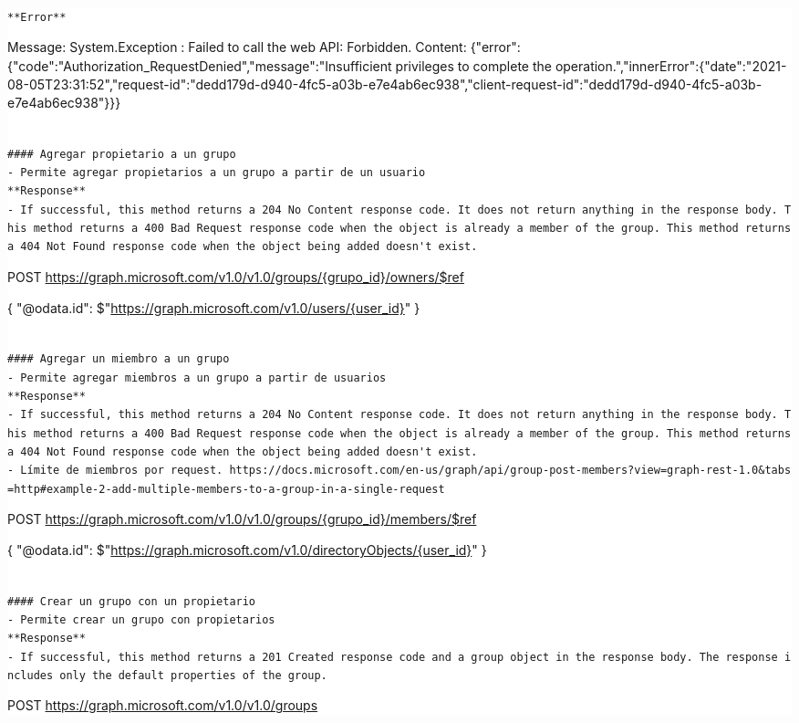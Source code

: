 ```
**Error**
```
Message: 
    System.Exception : Failed to call the web API: Forbidden. Content: {"error":{"code":"Authorization_RequestDenied","message":"Insufficient privileges to complete the operation.","innerError":{"date":"2021-08-05T23:31:52","request-id":"dedd179d-d940-4fc5-a03b-e7e4ab6ec938","client-request-id":"dedd179d-d940-4fc5-a03b-e7e4ab6ec938"}}}

```

#### Agregar propietario a un grupo
- Permite agregar propietarios a un grupo a partir de un usuario
**Response**
- If successful, this method returns a 204 No Content response code. It does not return anything in the response body. This method returns a 400 Bad Request response code when the object is already a member of the group. This method returns a 404 Not Found response code when the object being added doesn't exist.

```
POST https://graph.microsoft.com/v1.0/v1.0/groups/{grupo_id}/owners/$ref

{
	"@odata.id": $"https://graph.microsoft.com/v1.0/users/{user_id}"
}
```

#### Agregar un miembro a un grupo
- Permite agregar miembros a un grupo a partir de usuarios
**Response**
- If successful, this method returns a 204 No Content response code. It does not return anything in the response body. This method returns a 400 Bad Request response code when the object is already a member of the group. This method returns a 404 Not Found response code when the object being added doesn't exist.
- Límite de miembros por request. https://docs.microsoft.com/en-us/graph/api/group-post-members?view=graph-rest-1.0&tabs=http#example-2-add-multiple-members-to-a-group-in-a-single-request

```
POST https://graph.microsoft.com/v1.0/v1.0/groups/{grupo_id}/members/$ref

{
	"@odata.id": $"https://graph.microsoft.com/v1.0/directoryObjects/{user_id}"
}
```

#### Crear un grupo con un propietario
- Permite crear un grupo con propietarios
**Response**
- If successful, this method returns a 201 Created response code and a group object in the response body. The response includes only the default properties of the group.

```
POST https://graph.microsoft.com/v1.0/v1.0/groups
